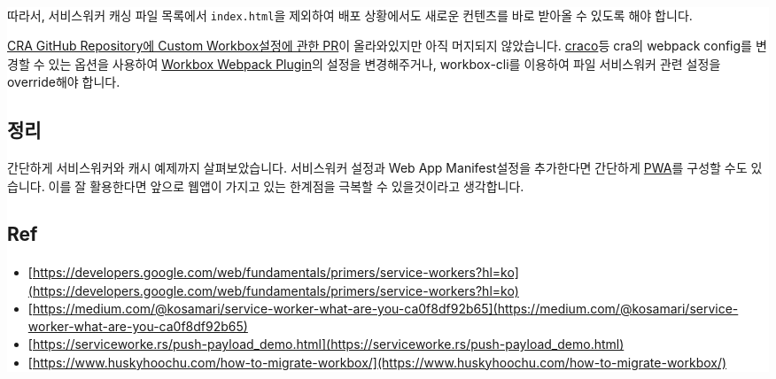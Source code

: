 따라서, 서비스워커 캐싱 파일 목록에서 `index.html`을 제외하여 배포 상황에서도 새로운 컨텐츠를 바로 받아올 수 있도록 해야 합니다.

[CRA GitHub Repository에 Custom Workbox설정에 관한 PR](https://github.com/facebook/create-react-app/pull/5369)이 올라와있지만 아직 머지되지 않았습니다. [craco](https://www.npmjs.com/package/@craco/craco)등 cra의 webpack config를 변경할 수 있는 옵션을 사용하여 [Workbox Webpack Plugin](https://developers.google.com/web/tools/workbox/modules/workbox-webpack-plugin)의 설정을 변경해주거나, workbox-cli를 이용하여 파일 서비스워커 관련 설정을 override해야 합니다.

## 정리

간단하게 서비스워커와 캐시 예제까지 살펴보았습니다. 서비스워커 설정과 Web App Manifest설정을 추가한다면 간단하게 [PWA](https://developer.mozilla.org/en-US/docs/Web/Progressive_web_apps)를 구성할 수도 있습니다. 이를 잘 활용한다면 앞으로 웹앱이 가지고 있는 한계점을 극복할 수 있을것이라고 생각합니다.

## Ref

- [https://developers.google.com/web/fundamentals/primers/service-workers?hl=ko](https://developers.google.com/web/fundamentals/primers/service-workers?hl=ko)
- [https://medium.com/@kosamari/service-worker-what-are-you-ca0f8df92b65](https://medium.com/@kosamari/service-worker-what-are-you-ca0f8df92b65)
- [https://serviceworke.rs/push-payload_demo.html](https://serviceworke.rs/push-payload_demo.html)
- [https://www.huskyhoochu.com/how-to-migrate-workbox/](https://www.huskyhoochu.com/how-to-migrate-workbox/)
